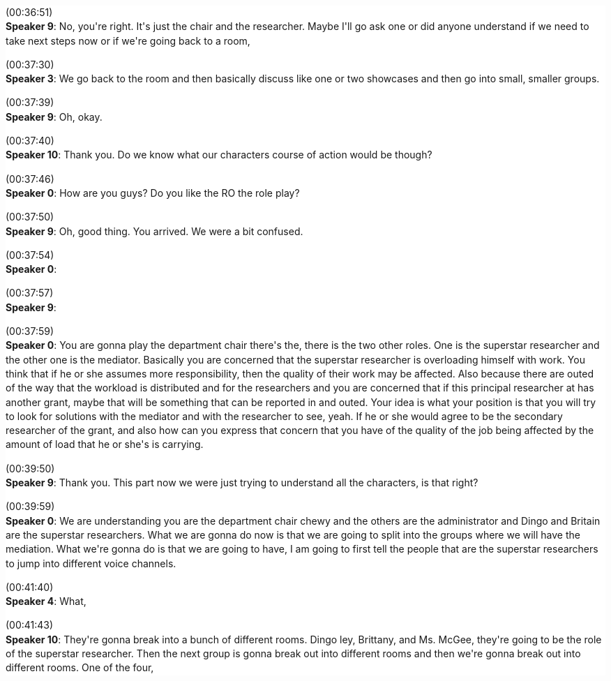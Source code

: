 (00:36:51)    
**Speaker 9**:    No, you're right. It's just the chair and the researcher. Maybe I'll go ask one or did anyone understand if we need to take next steps now or if we're going back to a room, 

(00:37:30)    
**Speaker 3**:    We go back to the room and then basically discuss like one or two showcases and then go into small, smaller groups.  

(00:37:39)    
**Speaker 9**:    Oh, okay.  

(00:37:40)    
**Speaker 10**:    Thank you. Do we know what our characters course of action would be though?  

(00:37:46)    
**Speaker 0**:    How are you guys? Do you like the RO the role play?  

(00:37:50)    
**Speaker 9**:    Oh, good thing. You arrived. We were a bit confused.  

(00:37:54)    
**Speaker 0**:     

(00:37:57)    
**Speaker 9**:     

(00:37:59)    
**Speaker 0**:    You are gonna play the department chair there's the, there is the two other roles. One is the superstar researcher and the other one is the mediator. Basically you are concerned that the superstar researcher is overloading himself with work. You think that if he or she assumes more responsibility, then the quality of their work may be affected. Also because there are outed of the way that the workload is distributed and for the researchers and you are concerned that if this principal researcher at has another grant, maybe that will be something that can be reported in and outed. Your idea is what your position is that you will try to look for solutions with the mediator and with the researcher to see, yeah. If he or she would agree to be the secondary researcher of the grant, and also how can you express that concern that you have of the quality of the job being affected by the amount of load that he or she's is carrying.  

(00:39:50)    
**Speaker 9**:    Thank you. This part now we were just trying to understand all the characters, is that right?  

(00:39:59)    
**Speaker 0**:    We are understanding you are the department chair chewy and the others are the administrator and Dingo and Britain are the superstar researchers. What we are gonna do now is that we are going to split into the groups where we will have the mediation. What we're gonna do is that we are going to have, I am going to first tell the people that are the superstar researchers to jump into different voice channels.  

(00:41:40)    
**Speaker 4**:    What, 

(00:41:43)    
**Speaker 10**:    They're gonna break into a bunch of different rooms. Dingo ley, Brittany, and Ms. McGee, they're going to be the role of the superstar researcher. Then the next group is gonna break out into different rooms and then we're gonna break out into different rooms. One of the four, 
